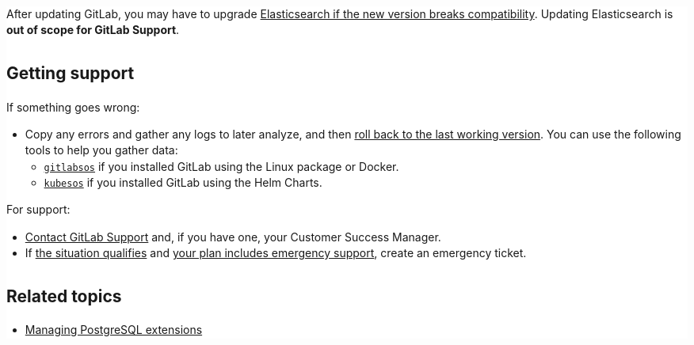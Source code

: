 After updating GitLab, you may have to upgrade
[Elasticsearch if the new version breaks compatibility](../integration/advanced_search/elasticsearch.md#version-requirements).
Updating Elasticsearch is **out of scope for GitLab Support**.

## Getting support

If something goes wrong:

- Copy any errors and gather any logs to later analyze, and then [roll back to the last working version](plan_your_upgrade.md#rollback-plan).
  You can use the following tools to help you gather data:
  - [`gitlabsos`](https://gitlab.com/gitlab-com/support/toolbox/gitlabsos) if
    you installed GitLab using the Linux package or Docker.
  - [`kubesos`](https://gitlab.com/gitlab-com/support/toolbox/kubesos/) if
    you installed GitLab using the Helm Charts.

For support:

- [Contact GitLab Support](https://support.gitlab.com/hc/en-us) and, if you have one, your Customer Success Manager.
- If [the situation qualifies](https://about.gitlab.com/support/#definitions-of-support-impact) and
  [your plan includes emergency support](https://about.gitlab.com/support/#priority-support),
  create an emergency ticket.

## Related topics

- [Managing PostgreSQL extensions](../install/postgresql_extensions.md)
